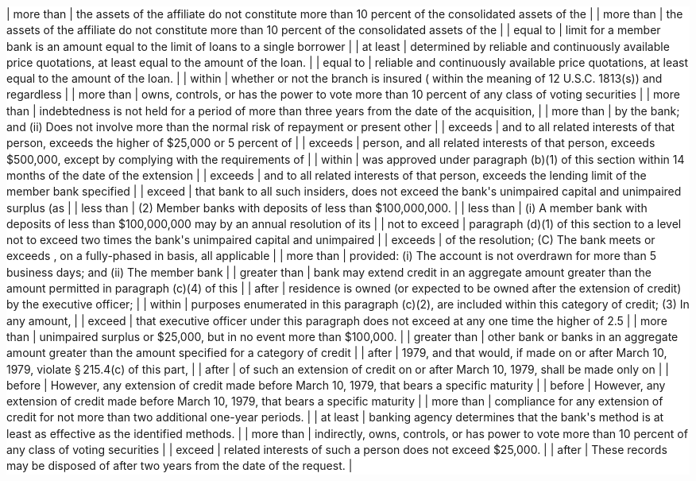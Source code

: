 | more than     | the assets of the affiliate do not constitute more than 10 percent of the consolidated assets of the             |
| more than     | the assets of the affiliate do not constitute more than 10 percent of the consolidated assets of the             |
| equal to      | limit for a member bank is an amount equal to the limit of loans to a single borrower                            |
| at least      | determined by reliable and continuously available price quotations, at least  equal to the amount of the loan.   |
| equal to      | reliable and continuously available price quotations, at least equal to  the amount of the loan.                 |
| within        | whether or not the branch is insured ( within the meaning of 12 U.S.C. 1813(s)) and regardless                   |
| more than     | owns, controls, or has the power to vote more than 10 percent of any class of voting securities                  |
| more than     | indebtedness is not held for a period of more than three years from the date of the acquisition,                 |
| more than     | by the bank; and (ii) Does not involve more than the normal risk of repayment or present other                   |
| exceeds       | and to all related interests of that person, exceeds the higher of $25,000 or 5 percent of                       |
| exceeds       | person, and all related interests of that person, exceeds $500,000, except by complying with the requirements of |
| within        | was approved under paragraph (b)(1) of this section within 14 months of the date of the extension                |
| exceeds       | and to all related interests of that person, exceeds the lending limit of the member bank specified              |
| exceed        | that bank to all such insiders, does not exceed the bank's unimpaired capital and unimpaired surplus (as         |
| less than     | (2) Member banks with deposits of  less than  $100,000,000.                                                      |
| less than     | (i) A member bank with deposits of  less than $100,000,000 may by an annual resolution of its                    |
| not to exceed | paragraph (d)(1) of this section to a level not to exceed two times the bank's unimpaired capital and unimpaired |
| exceeds       | of the resolution; (C) The bank meets or exceeds , on a fully-phased in basis, all applicable                    |
| more than     | provided: (i) The account is not overdrawn for more than 5 business days; and (ii) The member bank               |
| greater than  | bank may extend credit in an aggregate amount greater than the amount permitted in paragraph (c)(4) of this      |
| after         | residence is owned (or expected to be owned after the extension of credit) by the executive officer;             |
| within        | purposes enumerated in this paragraph (c)(2), are included within this category of credit; (3) In any amount,    |
| exceed        | that executive officer under this paragraph does not exceed at any one time the higher of 2.5                    |
| more than     | unimpaired surplus or $25,000, but in no event more than  $100,000.                                              |
| greater than  | other bank or banks in an aggregate amount greater than the amount specified for a category of credit            |
| after         | 1979, and that would, if made on or after March 10, 1979, violate &#167;&#8201;215.4(c) of this part,            |
| after         | of such an extension of credit on or after March 10, 1979, shall be made only on                                 |
| before        | However, any extension of credit made  before March 10, 1979, that bears a specific maturity                     |
| before        | However, any extension of credit made  before March 10, 1979, that bears a specific maturity                     |
| more than     | compliance for any extension of credit for not more than  two additional one-year periods.                       |
| at least      | banking agency determines that the bank's method is at least  as effective as the identified methods.            |
| more than     | indirectly, owns, controls, or has power to vote more than 10 percent of any class of voting securities          |
| exceed        | related interests of such a person does not exceed  $25,000.                                                     |
| after         | These records may be disposed of  after  two years from the date of the request.                                 |

